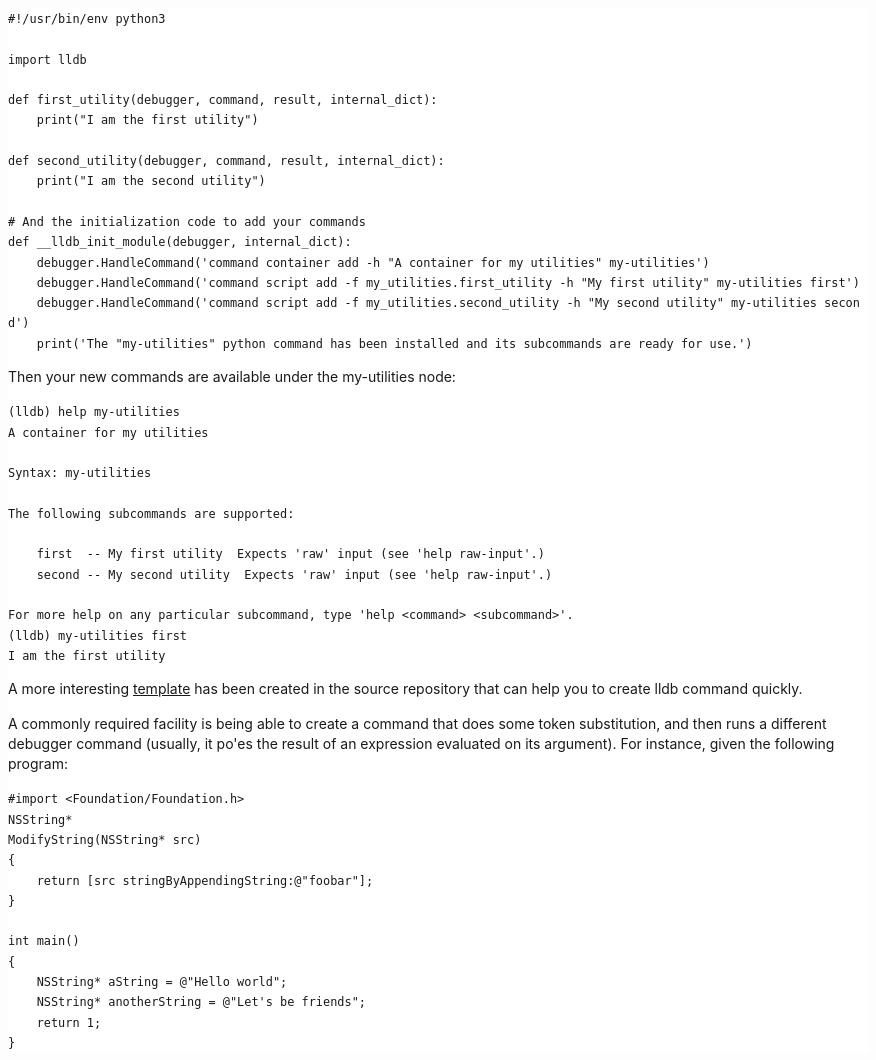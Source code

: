 ```python3
#!/usr/bin/env python3

import lldb

def first_utility(debugger, command, result, internal_dict):
    print("I am the first utility")

def second_utility(debugger, command, result, internal_dict):
    print("I am the second utility")

# And the initialization code to add your commands
def __lldb_init_module(debugger, internal_dict):
    debugger.HandleCommand('command container add -h "A container for my utilities" my-utilities')
    debugger.HandleCommand('command script add -f my_utilities.first_utility -h "My first utility" my-utilities first')
    debugger.HandleCommand('command script add -f my_utilities.second_utility -h "My second utility" my-utilities second')
    print('The "my-utilities" python command has been installed and its subcommands are ready for use.')
```

Then your new commands are available under the my-utilities node:

```
(lldb) help my-utilities
A container for my utilities

Syntax: my-utilities

The following subcommands are supported:

    first  -- My first utility  Expects 'raw' input (see 'help raw-input'.)
    second -- My second utility  Expects 'raw' input (see 'help raw-input'.)

For more help on any particular subcommand, type 'help <command> <subcommand>'.
(lldb) my-utilities first
I am the first utility
```

A more interesting [template](https://github.com/llvm/llvm-project/blob/main/lldb/examples/python/cmdtemplate.py)
has been created in the source repository that can help you to create lldb command quickly.

A commonly required facility is being able to create a command that does some
token substitution, and then runs a different debugger command (usually, it
po'es the result of an expression evaluated on its argument). For instance,
given the following program:

```objc
#import <Foundation/Foundation.h>
NSString*
ModifyString(NSString* src)
{
	return [src stringByAppendingString:@"foobar"];
}

int main()
{
	NSString* aString = @"Hello world";
	NSString* anotherString = @"Let's be friends";
	return 1;
}
```
